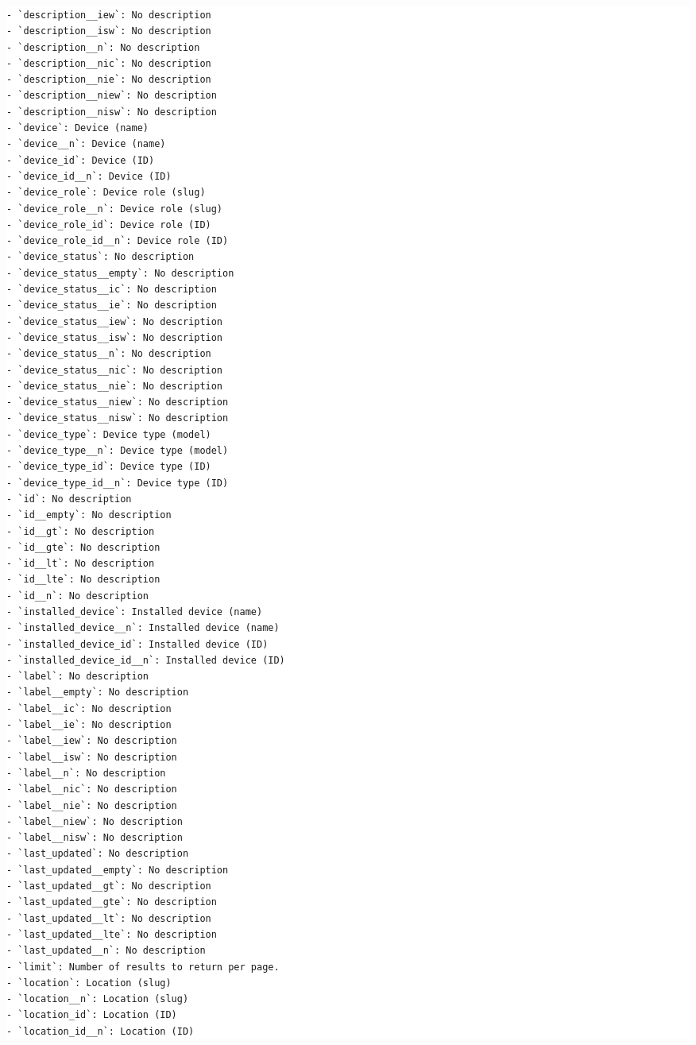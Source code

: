     - `description__iew`: No description
    - `description__isw`: No description
    - `description__n`: No description
    - `description__nic`: No description
    - `description__nie`: No description
    - `description__niew`: No description
    - `description__nisw`: No description
    - `device`: Device (name)
    - `device__n`: Device (name)
    - `device_id`: Device (ID)
    - `device_id__n`: Device (ID)
    - `device_role`: Device role (slug)
    - `device_role__n`: Device role (slug)
    - `device_role_id`: Device role (ID)
    - `device_role_id__n`: Device role (ID)
    - `device_status`: No description
    - `device_status__empty`: No description
    - `device_status__ic`: No description
    - `device_status__ie`: No description
    - `device_status__iew`: No description
    - `device_status__isw`: No description
    - `device_status__n`: No description
    - `device_status__nic`: No description
    - `device_status__nie`: No description
    - `device_status__niew`: No description
    - `device_status__nisw`: No description
    - `device_type`: Device type (model)
    - `device_type__n`: Device type (model)
    - `device_type_id`: Device type (ID)
    - `device_type_id__n`: Device type (ID)
    - `id`: No description
    - `id__empty`: No description
    - `id__gt`: No description
    - `id__gte`: No description
    - `id__lt`: No description
    - `id__lte`: No description
    - `id__n`: No description
    - `installed_device`: Installed device (name)
    - `installed_device__n`: Installed device (name)
    - `installed_device_id`: Installed device (ID)
    - `installed_device_id__n`: Installed device (ID)
    - `label`: No description
    - `label__empty`: No description
    - `label__ic`: No description
    - `label__ie`: No description
    - `label__iew`: No description
    - `label__isw`: No description
    - `label__n`: No description
    - `label__nic`: No description
    - `label__nie`: No description
    - `label__niew`: No description
    - `label__nisw`: No description
    - `last_updated`: No description
    - `last_updated__empty`: No description
    - `last_updated__gt`: No description
    - `last_updated__gte`: No description
    - `last_updated__lt`: No description
    - `last_updated__lte`: No description
    - `last_updated__n`: No description
    - `limit`: Number of results to return per page.
    - `location`: Location (slug)
    - `location__n`: Location (slug)
    - `location_id`: Location (ID)
    - `location_id__n`: Location (ID)